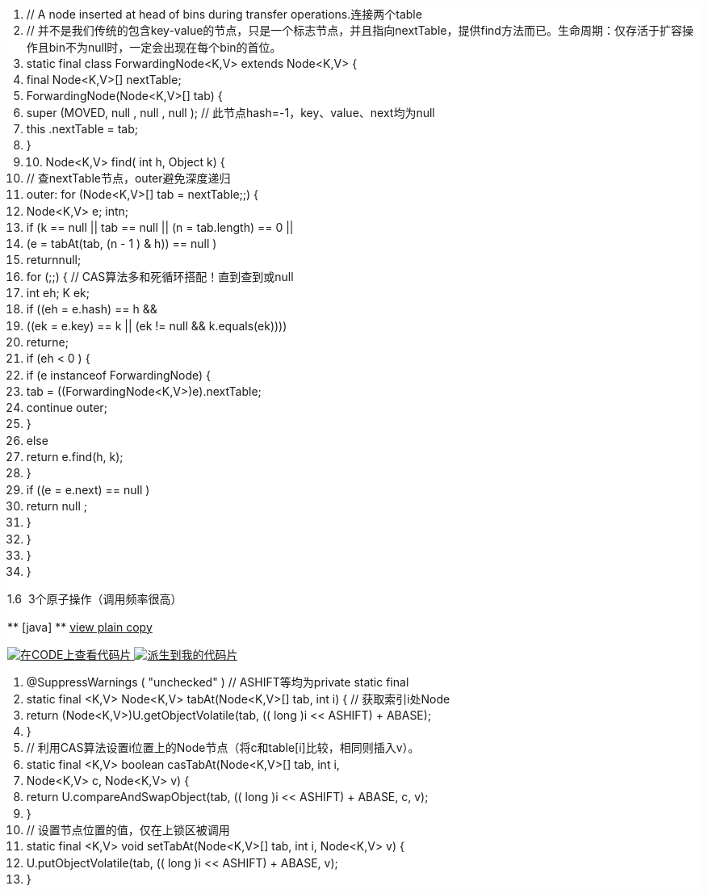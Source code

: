   1. // A node inserted at head of bins during transfer operations.连接两个table 
  2. // 并不是我们传统的包含key-value的节点，只是一个标志节点，并且指向nextTable，提供find方法而已。生命周期：仅存活于扩容操作且bin不为null时，一定会出现在每个bin的首位。 
  3. static  final  class  ForwardingNode<K,V> extends  Node<K,V> { 
  4. final  Node<K,V>[] nextTable; 
  5. ForwardingNode(Node<K,V>[] tab) { 
  6. super  (MOVED,  null  ,  null  ,  null  );  // 此节点hash=-1，key、value、next均为null 
  7. this  .nextTable = tab; 
  8. } 
  9.   10. Node<K,V> find(  int  h, Object k) { 
  11. // 查nextTable节点，outer避免深度递归 
  12. outer:  for  (Node<K,V>[] tab = nextTable;;) { 
  13. Node<K,V> e; intn; 
  14. if  (k ==  null  || tab ==  null  || (n = tab.length) ==  0  || 
  15. (e = tabAt(tab, (n -  1  ) & h)) ==  null  ) 
  16. returnnull; 
  17. for  (;;) {  // CAS算法多和死循环搭配！直到查到或null 
  18. int  eh; K ek; 
  19. if  ((eh = e.hash) == h &&
  20. ((ek = e.key) == k || (ek !=  null  && k.equals(ek)))) 
  21. returne; 
  22. if  (eh < 0  ) { 
  23. if  (e  instanceof  ForwardingNode) { 
  24. tab = ((ForwardingNode<K,V>)e).nextTable; 
  25. continue  outer; 
  26. } 
  27. else 
  28. return  e.find(h, k); 
  29. } 
  30. if  ((e = e.next) ==  null  ) 
  31. return  null  ; 
  32. } 
  33. } 
  34. } 
  35. } 

  

  

1.6  3个原子操作（调用频率很高）

** [java] ** [ view plain ](http://blog.csdn.net/u010887744/article/details/50637030#) [ copy ](http://blog.csdn.net/u010887744/article/details/50637030#)

[ ![在CODE上查看代码片](https://code.csdn.net/assets/CODE_ico.png)
](https://code.csdn.net/snippets/1574859) [
![派生到我的代码片](https://code.csdn.net/assets/ico_fork.svg)
](https://code.csdn.net/snippets/1574859/fork)

  1. @SuppressWarnings  (  "unchecked"  )  // ASHIFT等均为private static final 
  2. static  final  <K,V> Node<K,V> tabAt(Node<K,V>[] tab,  int  i) {  // 获取索引i处Node 
  3. return  (Node<K,V>)U.getObjectVolatile(tab, ((  long  )i << ASHIFT) + ABASE); 
  4. } 
  5. // 利用CAS算法设置i位置上的Node节点（将c和table[i]比较，相同则插入v）。 
  6. static  final  <K,V> boolean  casTabAt(Node<K,V>[] tab,  int  i, 
  7. Node<K,V> c, Node<K,V> v) { 
  8. return  U.compareAndSwapObject(tab, ((  long  )i << ASHIFT) + ABASE, c, v); 
  9. } 
  10. // 设置节点位置的值，仅在上锁区被调用 
  11. static  final  <K,V> void  setTabAt(Node<K,V>[] tab,  int  i, Node<K,V> v) { 
  12. U.putObjectVolatile(tab, ((  long  )i << ASHIFT) + ABASE, v); 
  13. } 
